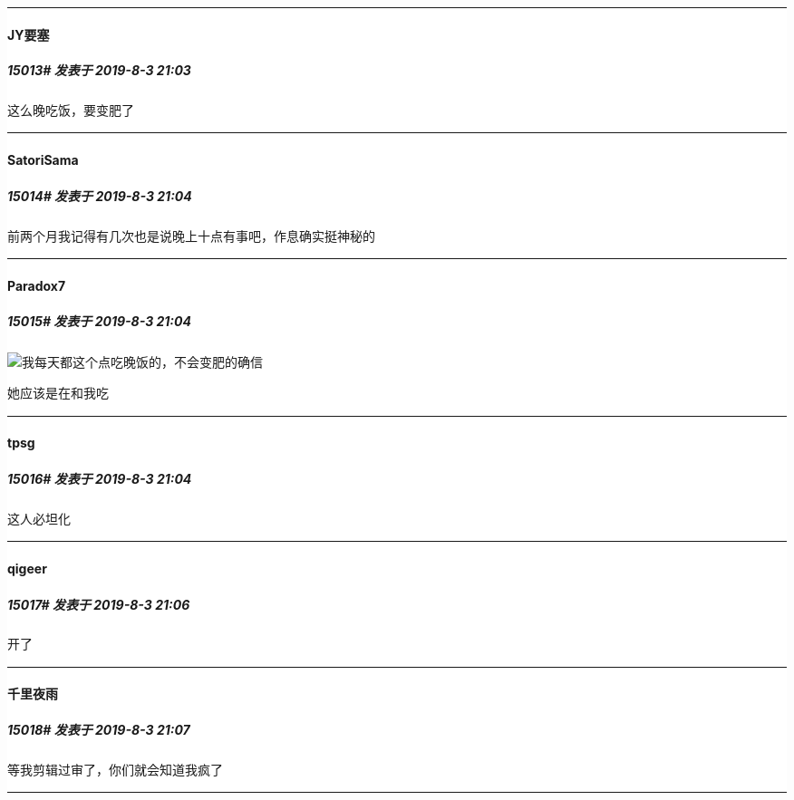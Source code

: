 
-----

####  JY要塞  
##### 15013#       发表于 2019-8-3 21:03


这么晚吃饭，要变肥了


-----

####  SatoriSama  
##### 15014#       发表于 2019-8-3 21:04


前两个月我记得有几次也是说晚上十点有事吧，作息确实挺神秘的


-----

####  Paradox7  
##### 15015#       发表于 2019-8-3 21:04


<img src="https://static.saraba1st.com/image/smiley/face2017/125.png" referrerpolicy="no-referrer">我每天都这个点吃晚饭的，不会变肥的确信


她应该是在和我吃


-----

####  tpsg  
##### 15016#       发表于 2019-8-3 21:04


这人必坦化


-----

####  qigeer  
##### 15017#       发表于 2019-8-3 21:06


开了


-----

####  千里夜雨  
##### 15018#       发表于 2019-8-3 21:07


等我剪辑过审了，你们就会知道我疯了


-----

